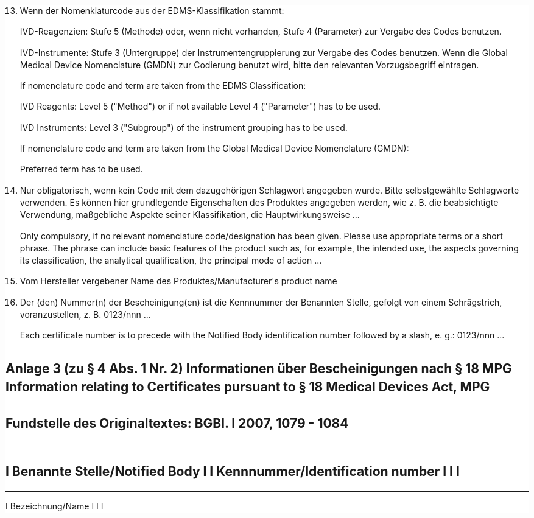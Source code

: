 
13) Wenn der Nomenklaturcode aus der EDMS-Klassifikation stammt:

    IVD-Reagenzien:                    Stufe 5 (Methode) oder, wenn nicht
    vorhanden, Stufe 4 (Parameter) zur Vergabe des Codes benutzen.

    IVD-Instrumente:                    Stufe 3 (Untergruppe) der
    Instrumentengruppierung zur Vergabe des Codes benutzen. Wenn die
    Global Medical Device Nomenclature (GMDN) zur Codierung benutzt wird,
    bitte den relevanten Vorzugsbegriff eintragen.

    If nomenclature code and term are taken from the EDMS Classification:

    IVD Reagents:                    Level 5 ("Method") or if not
    available Level 4 ("Parameter") has to be used.

    IVD Instruments:                    Level 3 ("Subgroup") of the
    instrument grouping has to be used.

    If nomenclature code and term are taken from the Global Medical Device
    Nomenclature (GMDN):

    Preferred term has to be used.


14) Nur obligatorisch, wenn kein Code mit dem dazugehörigen Schlagwort
    angegeben wurde. Bitte selbstgewählte Schlagworte verwenden. Es können
    hier grundlegende Eigenschaften des Produktes angegeben werden, wie z.
    B. die beabsichtigte Verwendung, maßgebliche Aspekte seiner
    Klassifikation, die Hauptwirkungsweise ...

    Only compulsory, if no relevant nomenclature code/designation has been
    given. Please use appropriate terms or a short phrase. The phrase can
    include basic features of the product such as, for example, the
    intended use, the aspects governing its classification, the analytical
    qualification, the principal mode of action ...


15) Vom Hersteller vergebener Name des Produktes/Manufacturer's product
    name


16) Der (den) Nummer(n) der Bescheinigung(en) ist die Kennnummer der
    Benannten Stelle, gefolgt von einem Schrägstrich, voranzustellen, z.
    B. 0123/nnn ...

    Each certificate number is to precede with the Notified Body
    identification number followed by a slash, e. g.: 0123/nnn ...





## Anlage 3 (zu § 4 Abs. 1 Nr. 2) Informationen über Bescheinigungen nach § 18 MPG Information relating to Certificates pursuant to § 18 Medical Devices Act, MPG

Fundstelle des Originaltextes: BGBl. I 2007, 1079 - 1084
----------------------------------------------------------------------
---------
I  Benannte Stelle/Notified Body
I
I  Kennnummer/Identification number
I
I
I
----------------------------------------------------------------------
---------
I  Bezeichnung/Name
I
I
I